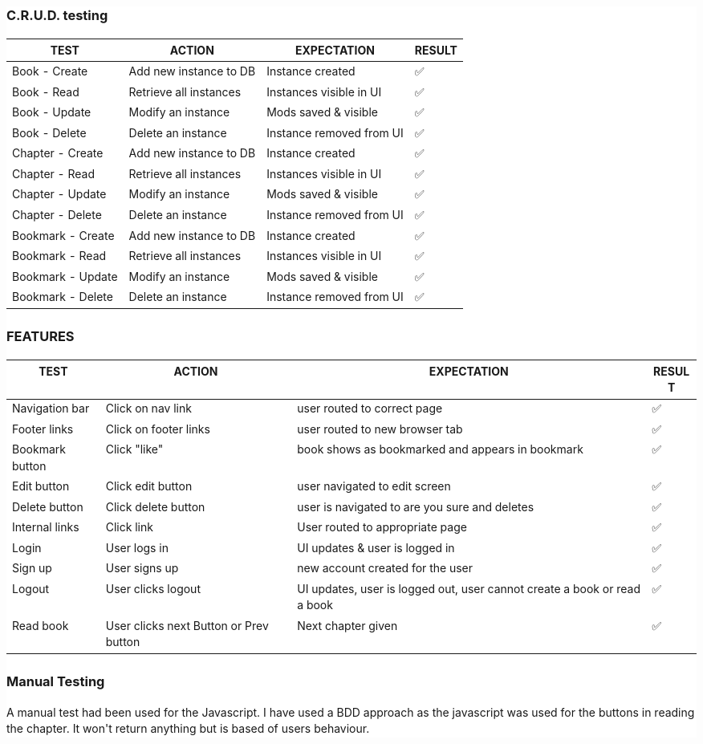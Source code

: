 ### C.R.U.D. testing

| **TEST**          | **ACTION**             | **EXPECTATION**          | **RESULT** |
| ----------------- | ---------------------- | ------------------------ | ---------- |
| Book - Create     | Add new instance to DB | Instance created         | ✅         |
| Book - Read       | Retrieve all instances | Instances visible in UI  | ✅         |
| Book - Update     | Modify an instance     | Mods saved & visible     | ✅         |
| Book - Delete     | Delete an instance     | Instance removed from UI | ✅         |
| Chapter - Create | Add new instance to DB | Instance created         | ✅         |
| Chapter - Read   | Retrieve all instances | Instances visible in UI  | ✅         |
| Chapter - Update | Modify an instance     | Mods saved & visible     | ✅         |
| Chapter - Delete | Delete an instance     | Instance removed from UI | ✅         |
| Bookmark - Create | Add new instance to DB | Instance created         | ✅         |
| Bookmark - Read       | Retrieve all instances | Instances visible in UI  | ✅         |
| Bookmark - Update     | Modify an instance     | Mods saved & visible     | ✅         |
| Bookmark - Delete | Delete an instance     | Instance removed from UI | ✅         |

### FEATURES

| **TEST**                      | **ACTION**             | **EXPECTATION**                                           | **RESULT** |
| ----------------------------- | ---------------------- | --------------------------------------------------------- | ---------- |
| Navigation bar                | Click on nav link      | user routed to correct page                               | ✅         |
| Footer links                  | Click on footer links  | user routed to new browser tab                            | ✅         |
| Bookmark button                   | Click "like"           | book shows as bookmarked and appears in bookmark                           | ✅         |
| Edit button                   | Click edit button      | user navigated to edit screen                             | ✅         |
| Delete button                 | Click delete button    | user is navigated to are you sure and deletes                               | ✅         |
| Internal links                | Click link             | User routed to appropriate page                           | ✅         |
| Login                         | User logs in           | UI updates & user is logged in                            | ✅         |
| Sign up                       | User signs up          | new account created for the user                          | ✅         |
| Logout                        | User clicks logout     | UI updates, user is logged out, user cannot create a book or read a book | ✅         |
| Read book                     | User clicks next Button or Prev button    | Next chapter given                          | ✅         |

### Manual Testing

A manual test had been used for the Javascript. I have used a BDD approach as the javascript was used for the buttons in reading the chapter. It won't return anything but is based of users behaviour. 

